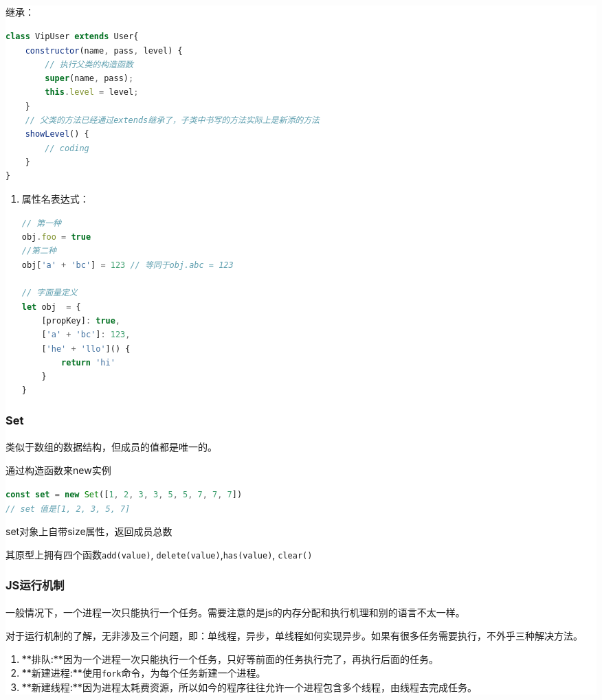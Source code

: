 继承：

```javascript
class VipUser extends User{
    constructor(name, pass, level) {
        // 执行父类的构造函数
        super(name, pass);
        this.level = level;
    }
    // 父类的方法已经通过extends继承了，子类中书写的方法实际上是新添的方法
    showLevel() {
        // coding
    }
}
```

1. 属性名表达式：

   ```javascript
   // 第一种
   obj.foo = true
   //第二种
   obj['a' + 'bc'] = 123 // 等同于obj.abc = 123
   
   // 字面量定义
   let obj  = {
       [propKey]: true,
       ['a' + 'bc']: 123,
       ['he' + 'llo']() {
           return 'hi'
       }
   }
   ```

### Set

类似于数组的数据结构，但成员的值都是唯一的。

通过构造函数来new实例

```javascript
const set = new Set([1, 2, 3, 3, 5, 5, 7, 7, 7])
// set 值是[1, 2, 3, 5, 7]
```

set对象上自带size属性，返回成员总数

其原型上拥有四个函数`add(value)`, `delete(value)`,`has(value)`, `clear()`

### JS运行机制

一般情况下，一个进程一次只能执行一个任务。需要注意的是js的内存分配和执行机理和别的语言不太一样。                                                  

对于运行机制的了解，无非涉及三个问题，即：单线程，异步，单线程如何实现异步。如果有很多任务需要执行，不外乎三种解决方法。

1. **排队:**因为一个进程一次只能执行一个任务，只好等前面的任务执行完了，再执行后面的任务。
2. **新建进程:**使用`fork`命令，为每个任务新建一个进程。
3. **新建线程:**因为进程太耗费资源，所以如今的程序往往允许一个进程包含多个线程，由线程去完成任务。
